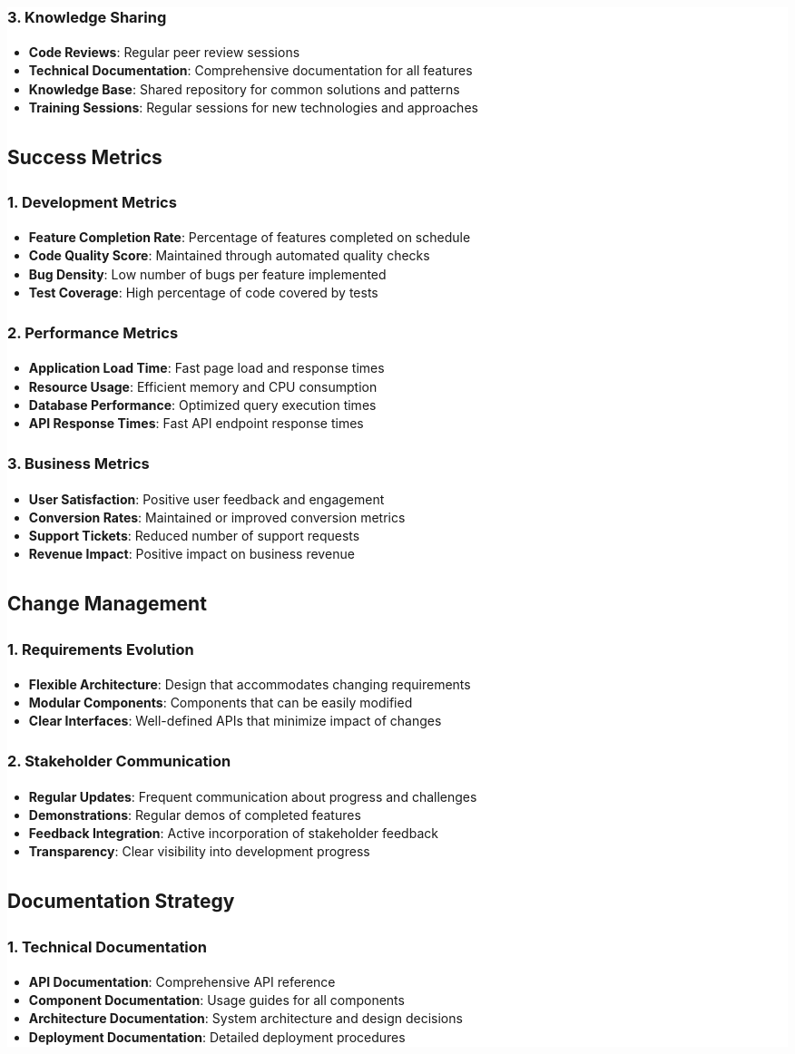 ### 3. Knowledge Sharing
- **Code Reviews**: Regular peer review sessions
- **Technical Documentation**: Comprehensive documentation for all features
- **Knowledge Base**: Shared repository for common solutions and patterns
- **Training Sessions**: Regular sessions for new technologies and approaches

## Success Metrics

### 1. Development Metrics
- **Feature Completion Rate**: Percentage of features completed on schedule
- **Code Quality Score**: Maintained through automated quality checks
- **Bug Density**: Low number of bugs per feature implemented
- **Test Coverage**: High percentage of code covered by tests

### 2. Performance Metrics
- **Application Load Time**: Fast page load and response times
- **Resource Usage**: Efficient memory and CPU consumption
- **Database Performance**: Optimized query execution times
- **API Response Times**: Fast API endpoint response times

### 3. Business Metrics
- **User Satisfaction**: Positive user feedback and engagement
- **Conversion Rates**: Maintained or improved conversion metrics
- **Support Tickets**: Reduced number of support requests
- **Revenue Impact**: Positive impact on business revenue

## Change Management

### 1. Requirements Evolution
- **Flexible Architecture**: Design that accommodates changing requirements
- **Modular Components**: Components that can be easily modified
- **Clear Interfaces**: Well-defined APIs that minimize impact of changes

### 2. Stakeholder Communication
- **Regular Updates**: Frequent communication about progress and challenges
- **Demonstrations**: Regular demos of completed features
- **Feedback Integration**: Active incorporation of stakeholder feedback
- **Transparency**: Clear visibility into development progress

## Documentation Strategy

### 1. Technical Documentation
- **API Documentation**: Comprehensive API reference
- **Component Documentation**: Usage guides for all components
- **Architecture Documentation**: System architecture and design decisions
- **Deployment Documentation**: Detailed deployment procedures
